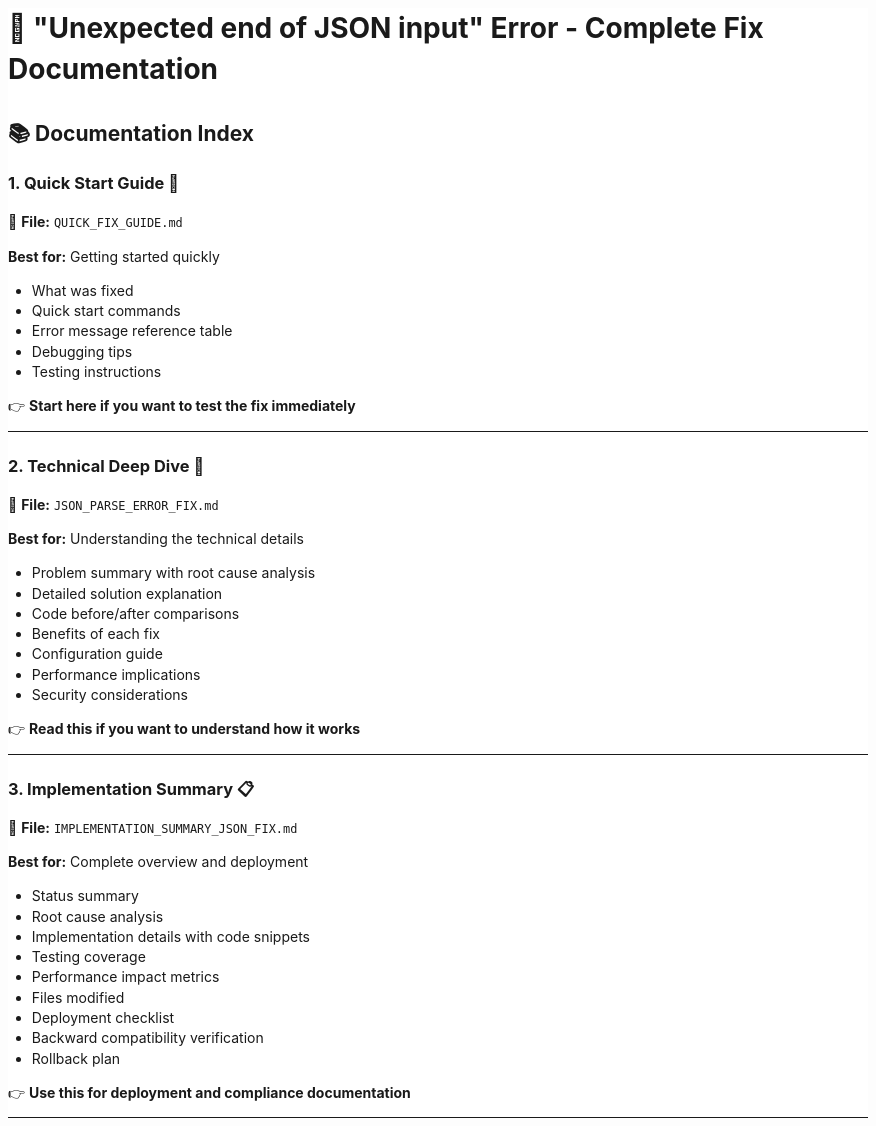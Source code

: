 # 🔧 "Unexpected end of JSON input" Error - Complete Fix Documentation

## 📚 Documentation Index

### 1. **Quick Start Guide** 🚀
📄 **File:** `QUICK_FIX_GUIDE.md`

**Best for:** Getting started quickly
- What was fixed
- Quick start commands
- Error message reference table
- Debugging tips
- Testing instructions

👉 **Start here if you want to test the fix immediately**

---

### 2. **Technical Deep Dive** 🔬
📄 **File:** `JSON_PARSE_ERROR_FIX.md`

**Best for:** Understanding the technical details
- Problem summary with root cause analysis
- Detailed solution explanation
- Code before/after comparisons
- Benefits of each fix
- Configuration guide
- Performance implications
- Security considerations

👉 **Read this if you want to understand how it works**

---

### 3. **Implementation Summary** 📋
📄 **File:** `IMPLEMENTATION_SUMMARY_JSON_FIX.md`

**Best for:** Complete overview and deployment
- Status summary
- Root cause analysis
- Implementation details with code snippets
- Testing coverage
- Performance impact metrics
- Files modified
- Deployment checklist
- Backward compatibility verification
- Rollback plan

👉 **Use this for deployment and compliance documentation**

---
